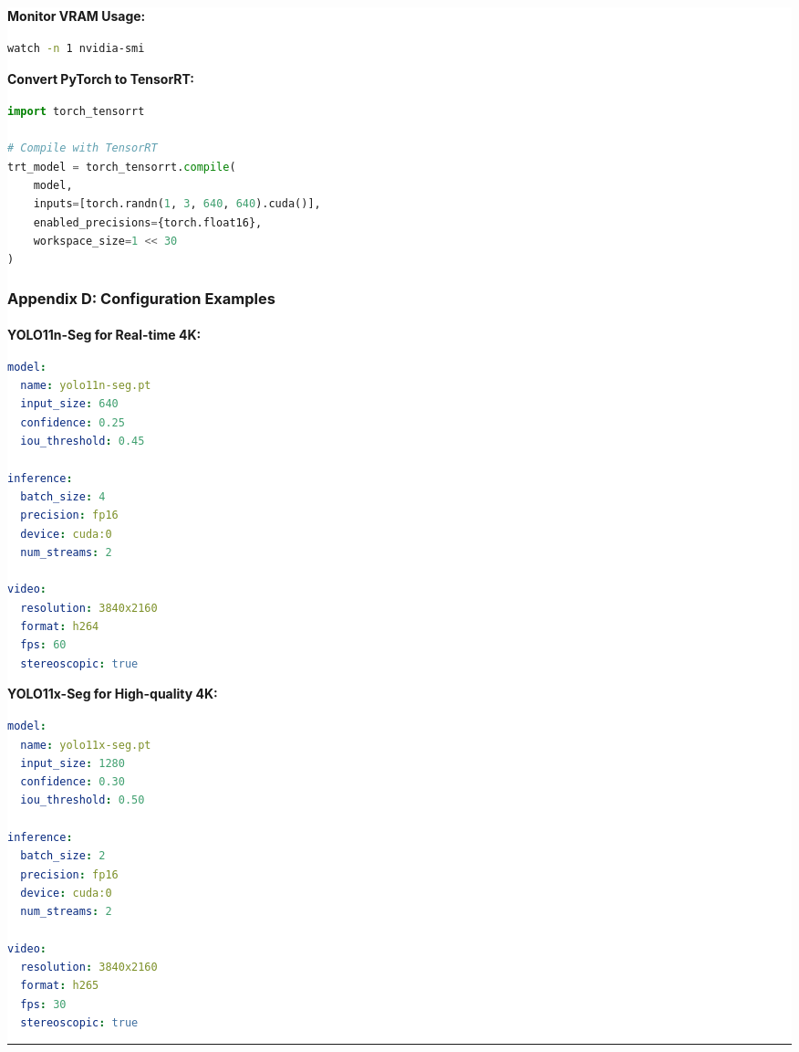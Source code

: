 **Monitor VRAM Usage:**
```bash
watch -n 1 nvidia-smi
```

**Convert PyTorch to TensorRT:**
```python
import torch_tensorrt

# Compile with TensorRT
trt_model = torch_tensorrt.compile(
    model,
    inputs=[torch.randn(1, 3, 640, 640).cuda()],
    enabled_precisions={torch.float16},
    workspace_size=1 << 30
)
```

### Appendix D: Configuration Examples

**YOLO11n-Seg for Real-time 4K:**
```yaml
model:
  name: yolo11n-seg.pt
  input_size: 640
  confidence: 0.25
  iou_threshold: 0.45

inference:
  batch_size: 4
  precision: fp16
  device: cuda:0
  num_streams: 2

video:
  resolution: 3840x2160
  format: h264
  fps: 60
  stereoscopic: true
```

**YOLO11x-Seg for High-quality 4K:**
```yaml
model:
  name: yolo11x-seg.pt
  input_size: 1280
  confidence: 0.30
  iou_threshold: 0.50

inference:
  batch_size: 2
  precision: fp16
  device: cuda:0
  num_streams: 2

video:
  resolution: 3840x2160
  format: h265
  fps: 30
  stereoscopic: true
```

---